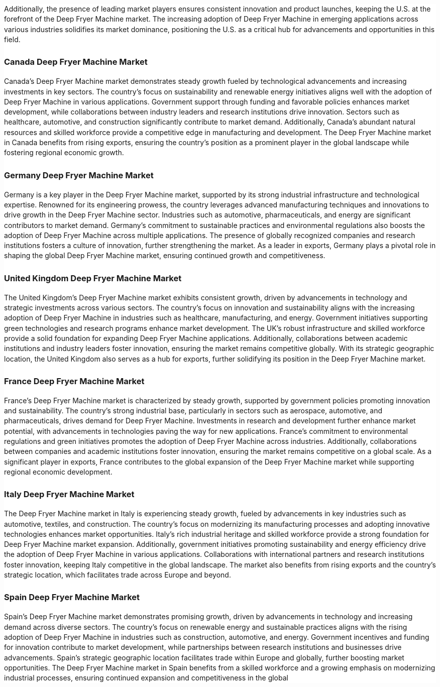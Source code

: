 Additionally, the presence of leading market players ensures consistent innovation and product launches, keeping the U.S. at the forefront of the Deep Fryer Machine market. The increasing adoption of Deep Fryer Machine in emerging applications across various industries solidifies its market dominance, positioning the U.S. as a critical hub for advancements and opportunities in this field.</p><h3>Canada Deep Fryer Machine Market</h3><p>Canada&rsquo;s Deep Fryer Machine market demonstrates steady growth fueled by technological advancements and increasing investments in key sectors. The country&rsquo;s focus on sustainability and renewable energy initiatives aligns well with the adoption of Deep Fryer Machine in various applications. Government support through funding and favorable policies enhances market development, while collaborations between industry leaders and research institutions drive innovation. Sectors such as healthcare, automotive, and construction significantly contribute to market demand. Additionally, Canada&rsquo;s abundant natural resources and skilled workforce provide a competitive edge in manufacturing and development. The Deep Fryer Machine market in Canada benefits from rising exports, ensuring the country&rsquo;s position as a prominent player in the global landscape while fostering regional economic growth.</p><h3>Germany Deep Fryer Machine Market</h3><p>Germany is a key player in the Deep Fryer Machine market, supported by its strong industrial infrastructure and technological expertise. Renowned for its engineering prowess, the country leverages advanced manufacturing techniques and innovations to drive growth in the Deep Fryer Machine sector. Industries such as automotive, pharmaceuticals, and energy are significant contributors to market demand. Germany&rsquo;s commitment to sustainable practices and environmental regulations also boosts the adoption of Deep Fryer Machine across multiple applications. The presence of globally recognized companies and research institutions fosters a culture of innovation, further strengthening the market. As a leader in exports, Germany plays a pivotal role in shaping the global Deep Fryer Machine market, ensuring continued growth and competitiveness.</p><h3>United Kingdom Deep Fryer Machine Market</h3><p>The United Kingdom&rsquo;s Deep Fryer Machine market exhibits consistent growth, driven by advancements in technology and strategic investments across various sectors. The country&rsquo;s focus on innovation and sustainability aligns with the increasing adoption of Deep Fryer Machine in industries such as healthcare, manufacturing, and energy. Government initiatives supporting green technologies and research programs enhance market development. The UK&rsquo;s robust infrastructure and skilled workforce provide a solid foundation for expanding Deep Fryer Machine applications. Additionally, collaborations between academic institutions and industry leaders foster innovation, ensuring the market remains competitive globally. With its strategic geographic location, the United Kingdom also serves as a hub for exports, further solidifying its position in the Deep Fryer Machine market.</p><h3>France Deep Fryer Machine Market</h3><p>France&rsquo;s Deep Fryer Machine market is characterized by steady growth, supported by government policies promoting innovation and sustainability. The country&rsquo;s strong industrial base, particularly in sectors such as aerospace, automotive, and pharmaceuticals, drives demand for Deep Fryer Machine. Investments in research and development further enhance market potential, with advancements in technologies paving the way for new applications. France&rsquo;s commitment to environmental regulations and green initiatives promotes the adoption of Deep Fryer Machine across industries. Additionally, collaborations between companies and academic institutions foster innovation, ensuring the market remains competitive on a global scale. As a significant player in exports, France contributes to the global expansion of the Deep Fryer Machine market while supporting regional economic development.</p><h3>Italy Deep Fryer Machine Market</h3><p>The Deep Fryer Machine market in Italy is experiencing steady growth, fueled by advancements in key industries such as automotive, textiles, and construction. The country&rsquo;s focus on modernizing its manufacturing processes and adopting innovative technologies enhances market opportunities. Italy&rsquo;s rich industrial heritage and skilled workforce provide a strong foundation for Deep Fryer Machine market expansion. Additionally, government initiatives promoting sustainability and energy efficiency drive the adoption of Deep Fryer Machine in various applications. Collaborations with international partners and research institutions foster innovation, keeping Italy competitive in the global landscape. The market also benefits from rising exports and the country&rsquo;s strategic location, which facilitates trade across Europe and beyond.</p><h3>Spain Deep Fryer Machine Market</h3><p>Spain&rsquo;s Deep Fryer Machine market demonstrates promising growth, driven by advancements in technology and increasing demand across diverse sectors. The country&rsquo;s focus on renewable energy and sustainable practices aligns with the rising adoption of Deep Fryer Machine in industries such as construction, automotive, and energy. Government incentives and funding for innovation contribute to market development, while partnerships between research institutions and businesses drive advancements. Spain&rsquo;s strategic geographic location facilitates trade within Europe and globally, further boosting market opportunities. The Deep Fryer Machine market in Spain benefits from a skilled workforce and a growing emphasis on modernizing industrial processes, ensuring continued expansion and competitiveness in the global